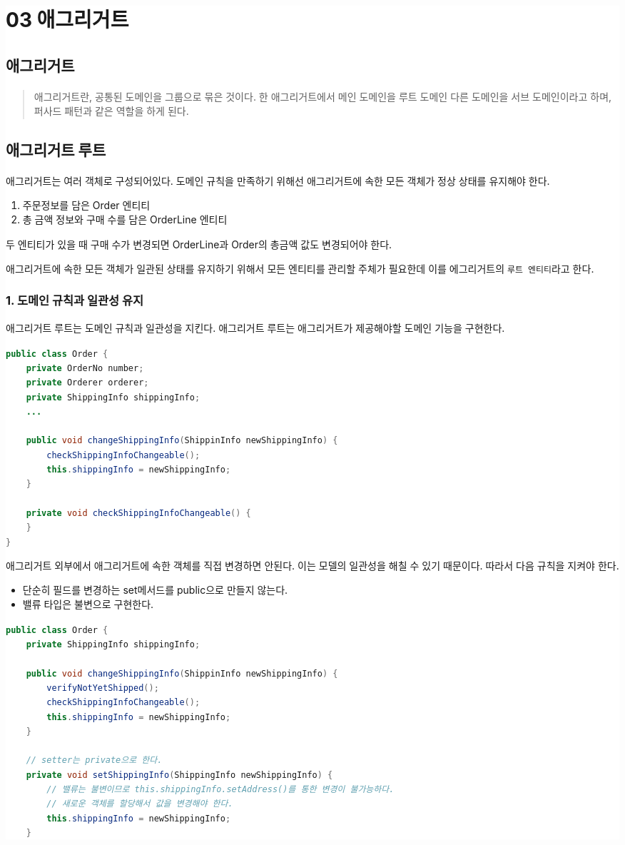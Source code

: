 # 03 애그리거트

## 애그리거트

> 애그리거트란, 공통된 도메인을 그룹으로 묶은 것이다.
> 한 애그리거트에서 메인 도메인을 루트 도메인
> 다른 도메인을 서브 도메인이라고 하며, 퍼사드 패턴과 같은 역할을 하게 된다.

## 애그리거트 루트

애그리거트는 여러 객체로 구성되어있다.
도메인 규칙을 만족하기 위해선 애그리거트에 속한 모든 객체가 정상 상태를 유지해야 한다.

1. 주문정보를 담은 Order 엔티티
2. 총 금액 정보와 구매 수를 담은 OrderLine 엔티티

두 엔티티가 있을 때 구매 수가 변경되면 OrderLine과 Order의 총금액 값도 변경되어야 한다.

애그리거트에 속한 모든 객체가 일관된 상태를 유지하기 위해서 모든 엔티티를 관리할 주체가 필요한데 이를 에그리거트의 `루트 엔티티`라고 한다.

### 1. 도메인 규칙과 일관성 유지

애그리거트 루트는 도메인 규칙과 일관성을 지킨다.
애그리거트 루트는 애그리거트가 제공해야할 도메인 기능을 구현한다.

```java
public class Order {
	private OrderNo number;
	private Orderer orderer;
	private ShippingInfo shippingInfo;
	...

	public void changeShippingInfo(ShippinInfo newShippingInfo) {
		checkShippingInfoChangeable();
		this.shippingInfo = newShippingInfo;
	}

	private void checkShippingInfoChangeable() {
	}
}
```

애그리거트 외부에서 애그리거트에 속한 객체를 직접 변경하면 안된다.
이는 모델의 일관성을 해칠 수 있기 때문이다.
따라서 다음 규칙을 지켜야 한다.

- 단순히 필드를 변경하는 set메서드를 public으로 만들지 않는다.
- 밸류 타입은 불변으로 구현한다.

```java
public class Order {
	private ShippingInfo shippingInfo;

	public void changeShippingInfo(ShippinInfo newShippingInfo) {
		verifyNotYetShipped();
		checkShippingInfoChangeable();
		this.shippingInfo = newShippingInfo;
	}

	// setter는 private으로 한다.
	private void setShippingInfo(ShippingInfo newShippingInfo) {
		// 밸류는 불변이므로 this.shippingInfo.setAddress()를 통한 변경이 불가능하다.
		// 새로운 객체를 할당해서 값을 변경해야 한다.
		this.shippingInfo = newShippingInfo;
	}
```